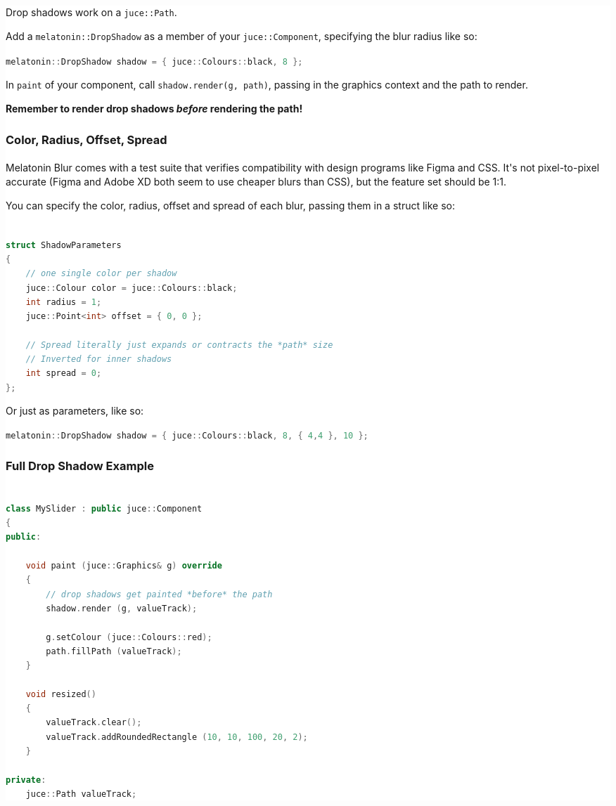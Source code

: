 Drop shadows work on a `juce::Path`.

Add a `melatonin::DropShadow` as a member of your `juce::Component`, specifying the blur radius like so:

```cpp
melatonin::DropShadow shadow = { juce::Colours::black, 8 };
```

In `paint` of your component, call `shadow.render(g, path)`, passing in the graphics context and the path to render. 

**Remember to render drop shadows *before* rendering the path!**

### Color, Radius, Offset, Spread

Melatonin Blur comes with a test suite that verifies compatibility with design programs like Figma and CSS. It's not pixel-to-pixel accurate (Figma and Adobe XD both seem to use cheaper blurs than CSS), but the feature set should be 1:1.

You can specify the color, radius, offset and spread of each blur, passing them in a struct like so:

```cpp

struct ShadowParameters
{
    // one single color per shadow
    juce::Colour color = juce::Colours::black;
    int radius = 1;
    juce::Point<int> offset = { 0, 0 };

    // Spread literally just expands or contracts the *path* size
    // Inverted for inner shadows
    int spread = 0;
};
```

Or just as parameters, like so:

```cpp
melatonin::DropShadow shadow = { juce::Colours::black, 8, { 4,4 }, 10 };
```

### Full Drop Shadow Example

```cpp

class MySlider : public juce::Component
{
public:
    
    void paint (juce::Graphics& g) override
    {
        // drop shadows get painted *before* the path
        shadow.render (g, valueTrack);
        
        g.setColour (juce::Colours::red);
        path.fillPath (valueTrack);
    }
    
    void resized()
    {
        valueTrack.clear();
        valueTrack.addRoundedRectangle (10, 10, 100, 20, 2);
    }
    
private:
    juce::Path valueTrack;
```